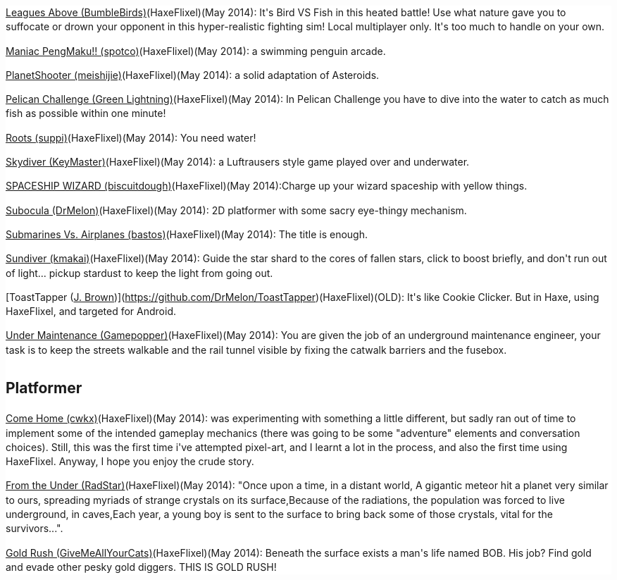 [Leagues Above (BumbleBirds)](http://www.ludumdare.com/compo/ludum-dare-29/?action=preview&uid=16667)(HaxeFlixel)(May 2014): It's Bird VS Fish in this heated battle! Use what nature gave you to suffocate or drown your opponent in this hyper-realistic fighting sim! Local multiplayer only. It's too much to handle on your own. 

[Maniac PengMaku!! (spotco)](http://www.ludumdare.com/compo/ludum-dare-29/?action=preview&uid=35477)(HaxeFlixel)(May 2014):  a swimming penguin arcade. 

[PlanetShooter (meishijie)](http://www.ludumdare.com/compo/ludum-dare-29/?action=preview&uid=30894)(HaxeFlixel)(May 2014):  a solid adaptation of Asteroids.

[Pelican Challenge (Green Lightning)](http://www.ludumdare.com/compo/ludum-dare-29/?action=preview&uid=33727)(HaxeFlixel)(May 2014): In Pelican Challenge you have to dive into the water to catch as much fish as possible within one minute!  

[Roots (suppi)](http://www.ludumdare.com/compo/ludum-dare-29/?action=preview&uid=29243)(HaxeFlixel)(May 2014): You need water!

[Skydiver (KeyMaster)](http://www.ludumdare.com/compo/ludum-dare-29/?action=preview&uid=30626)(HaxeFlixel)(May 2014): a Luftrausers style game played over and underwater. 

[SPACESHIP WIZARD (biscuitdough)](http://www.ludumdare.com/compo/ludum-dare-29/?action=preview&uid=4177)(HaxeFlixel)(May 2014):Charge up your wizard spaceship with yellow things.

[Subocula (DrMelon)](http://www.ludumdare.com/compo/ludum-dare-29/?action=preview&uid=36229)(HaxeFlixel)(May 2014): 2D platformer with some sacry eye-thingy mechanism. 

[Submarines Vs. Airplanes (bastos)](http://www.ludumdare.com/compo/ludum-dare-29/?action=preview&uid=31973)(HaxeFlixel)(May 2014): The title is enough.

[Sundiver (kmakai)](http://www.ludumdare.com/compo/ludum-dare-29/?action=preview&uid=28426)(HaxeFlixel)(May 2014): Guide the star shard to the cores of fallen stars, click to boost briefly, and don't run out of light... pickup stardust to keep the light from going out.  

[ToastTapper ([J. Brown](https://github.com/DrMelon))](https://github.com/DrMelon/ToastTapper)(HaxeFlixel)(OLD): It's like Cookie Clicker. But in Haxe, using HaxeFlixel, and targeted for Android.

[Under Maintenance (Gamepopper)](http://www.ludumdare.com/compo/ludum-dare-29/?action=preview&uid=21252)(HaxeFlixel)(May 2014): You are given the job of an underground maintenance engineer, your task is to keep the streets walkable and the rail tunnel visible by fixing the catwalk barriers and the fusebox.


## Platformer
[Come Home (cwkx)](http://www.ludumdare.com/compo/ludum-dare-29/?action=preview&uid=26001)(HaxeFlixel)(May 2014):  was experimenting with something a little different, but sadly ran out of time to implement some of the intended gameplay mechanics (there was going to be some "adventure" elements and conversation choices). Still, this was the first time i've attempted pixel-art, and I learnt a lot in the process, and also the first time using HaxeFlixel. Anyway, I hope you enjoy the crude story.

[From the Under (RadStar)](http://www.ludumdare.com/compo/ludum-dare-29/?action=preview&uid=28466)(HaxeFlixel)(May 2014): "Once upon a time, in a distant world, A gigantic meteor hit a planet very similar to ours, spreading myriads of strange crystals on its surface,Because of the radiations, the population was forced to live underground, in caves,Each year, a young boy is sent to the surface to bring back some of those crystals, vital for the survivors...".

[Gold Rush (GiveMeAllYourCats)](http://www.ludumdare.com/compo/ludum-dare-29/?action=preview&uid=32239)(HaxeFlixel)(May 2014): Beneath the surface exists a man's life named BOB. His job? Find gold and evade other pesky gold diggers. THIS IS GOLD RUSH!
